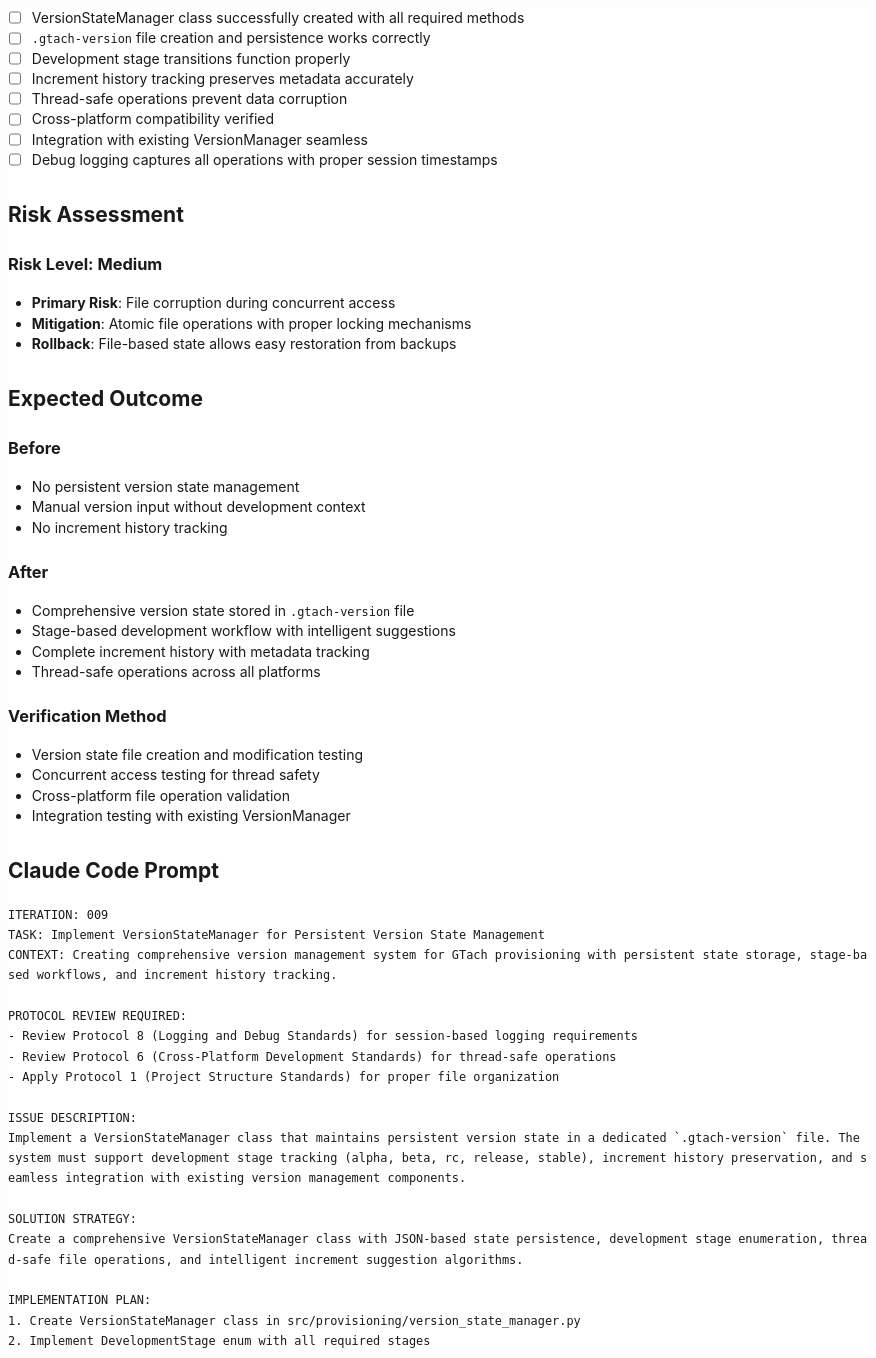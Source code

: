 - [ ] VersionStateManager class successfully created with all required methods
- [ ] `.gtach-version` file creation and persistence works correctly
- [ ] Development stage transitions function properly
- [ ] Increment history tracking preserves metadata accurately
- [ ] Thread-safe operations prevent data corruption
- [ ] Cross-platform compatibility verified
- [ ] Integration with existing VersionManager seamless
- [ ] Debug logging captures all operations with proper session timestamps

## Risk Assessment

### Risk Level: Medium
- **Primary Risk**: File corruption during concurrent access
- **Mitigation**: Atomic file operations with proper locking mechanisms
- **Rollback**: File-based state allows easy restoration from backups

## Expected Outcome

### Before
- No persistent version state management
- Manual version input without development context
- No increment history tracking

### After
- Comprehensive version state stored in `.gtach-version` file
- Stage-based development workflow with intelligent suggestions
- Complete increment history with metadata tracking
- Thread-safe operations across all platforms

### Verification Method
- Version state file creation and modification testing
- Concurrent access testing for thread safety
- Cross-platform file operation validation
- Integration testing with existing VersionManager

## Claude Code Prompt

```
ITERATION: 009
TASK: Implement VersionStateManager for Persistent Version State Management
CONTEXT: Creating comprehensive version management system for GTach provisioning with persistent state storage, stage-based workflows, and increment history tracking.

PROTOCOL REVIEW REQUIRED:
- Review Protocol 8 (Logging and Debug Standards) for session-based logging requirements
- Review Protocol 6 (Cross-Platform Development Standards) for thread-safe operations
- Apply Protocol 1 (Project Structure Standards) for proper file organization

ISSUE DESCRIPTION: 
Implement a VersionStateManager class that maintains persistent version state in a dedicated `.gtach-version` file. The system must support development stage tracking (alpha, beta, rc, release, stable), increment history preservation, and seamless integration with existing version management components.

SOLUTION STRATEGY: 
Create a comprehensive VersionStateManager class with JSON-based state persistence, development stage enumeration, thread-safe file operations, and intelligent increment suggestion algorithms.

IMPLEMENTATION PLAN:
1. Create VersionStateManager class in src/provisioning/version_state_manager.py
2. Implement DevelopmentStage enum with all required stages
```